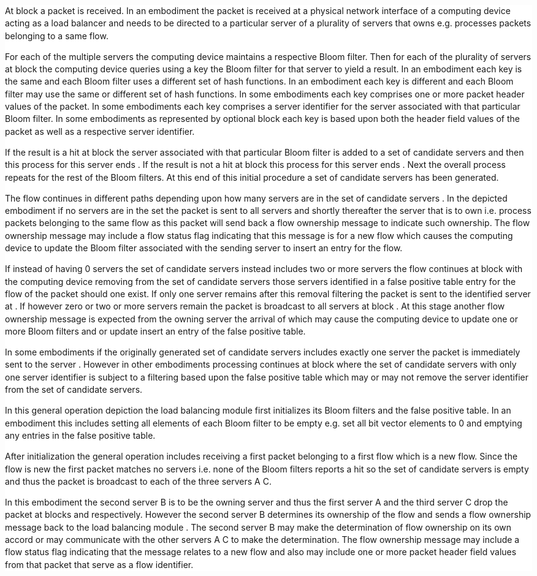 At block a packet is received. In an embodiment the packet is received at a physical network interface of a computing device acting as a load balancer and needs to be directed to a particular server of a plurality of servers that owns e.g. processes packets belonging to a same flow.

For each of the multiple servers the computing device maintains a respective Bloom filter. Then for each of the plurality of servers at block the computing device queries using a key the Bloom filter for that server to yield a result. In an embodiment each key is the same and each Bloom filter uses a different set of hash functions. In an embodiment each key is different and each Bloom filter may use the same or different set of hash functions. In some embodiments each key comprises one or more packet header values of the packet. In some embodiments each key comprises a server identifier for the server associated with that particular Bloom filter. In some embodiments as represented by optional block each key is based upon both the header field values of the packet as well as a respective server identifier.

If the result is a hit at block the server associated with that particular Bloom filter is added to a set of candidate servers and then this process for this server ends . If the result is not a hit at block this process for this server ends . Next the overall process repeats for the rest of the Bloom filters. At this end of this initial procedure a set of candidate servers has been generated.

The flow continues in different paths depending upon how many servers are in the set of candidate servers . In the depicted embodiment if no servers are in the set the packet is sent to all servers and shortly thereafter the server that is to own i.e. process packets belonging to the same flow as this packet will send back a flow ownership message to indicate such ownership. The flow ownership message may include a flow status flag indicating that this message is for a new flow which causes the computing device to update the Bloom filter associated with the sending server to insert an entry for the flow.

If instead of having 0 servers the set of candidate servers instead includes two or more servers the flow continues at block with the computing device removing from the set of candidate servers those servers identified in a false positive table entry for the flow of the packet should one exist. If only one server remains after this removal filtering the packet is sent to the identified server at . If however zero or two or more servers remain the packet is broadcast to all servers at block . At this stage another flow ownership message is expected from the owning server the arrival of which may cause the computing device to update one or more Bloom filters and or update insert an entry of the false positive table.

In some embodiments if the originally generated set of candidate servers includes exactly one server the packet is immediately sent to the server . However in other embodiments processing continues at block where the set of candidate servers with only one server identifier is subject to a filtering based upon the false positive table which may or may not remove the server identifier from the set of candidate servers.

In this general operation depiction the load balancing module first initializes its Bloom filters and the false positive table. In an embodiment this includes setting all elements of each Bloom filter to be empty e.g. set all bit vector elements to 0 and emptying any entries in the false positive table.

After initialization the general operation includes receiving a first packet belonging to a first flow which is a new flow. Since the flow is new the first packet matches no servers i.e. none of the Bloom filters reports a hit so the set of candidate servers is empty and thus the packet is broadcast to each of the three servers A C.

In this embodiment the second server B is to be the owning server and thus the first server A and the third server C drop the packet at blocks and respectively. However the second server B determines its ownership of the flow and sends a flow ownership message back to the load balancing module . The second server B may make the determination of flow ownership on its own accord or may communicate with the other servers A C to make the determination. The flow ownership message may include a flow status flag indicating that the message relates to a new flow and also may include one or more packet header field values from that packet that serve as a flow identifier.
